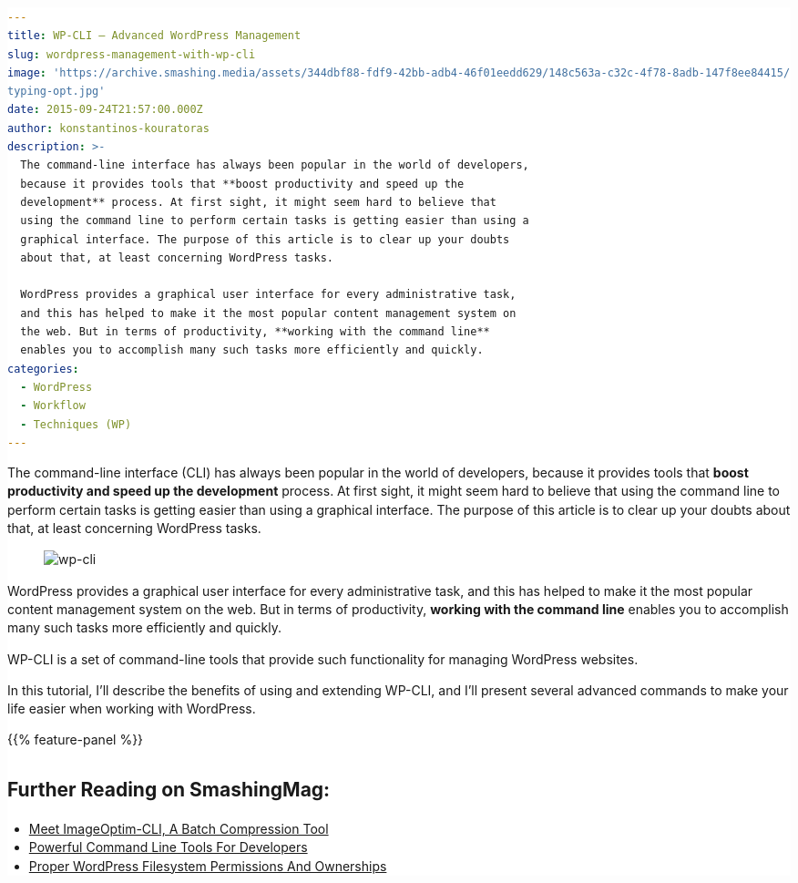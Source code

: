 ```yaml
---
title: WP-CLI – Advanced WordPress Management
slug: wordpress-management-with-wp-cli
image: 'https://archive.smashing.media/assets/344dbf88-fdf9-42bb-adb4-46f01eedd629/148c563a-c32c-4f78-8adb-147f8ee84415/typing-opt.jpg'
date: 2015-09-24T21:57:00.000Z
author: konstantinos-kouratoras
description: >-
  The command-line interface has always been popular in the world of developers,
  because it provides tools that **boost productivity and speed up the
  development** process. At first sight, it might seem hard to believe that
  using the command line to perform certain tasks is getting easier than using a
  graphical interface. The purpose of this article is to clear up your doubts
  about that, at least concerning WordPress tasks.

  WordPress provides a graphical user interface for every administrative task,
  and this has helped to make it the most popular content management system on
  the web. But in terms of productivity, **working with the command line**
  enables you to accomplish many such tasks more efficiently and quickly.
categories:
  - WordPress
  - Workflow
  - Techniques (WP)
---
```

The command-line interface (CLI) has always been popular in the world of developers, because it provides tools that <strong>boost productivity and speed up the development</strong> process. At first sight, it might seem hard to believe that using the command line to perform certain tasks is getting easier than using a graphical interface. The purpose of this article is to clear up your doubts about that, at least concerning WordPress tasks.</p>

<figure><figcaption><img loading="lazy" decoding="async" class="292270 size-full" title="The command-line interface (CLI)" src="https://archive.smashing.media/assets/344dbf88-fdf9-42bb-adb4-46f01eedd629/7a6d7b8c-57a0-4f62-a1d3-8b58ee617800/wp-cli.png" alt="wp-cli" width="300" height="300" /></figcaption></figure>

WordPress provides a graphical user interface for every administrative task, and this has helped to make it the most popular content management system on the web. But in terms of productivity, <strong>working with the command line</strong> enables you to accomplish many such tasks more efficiently and quickly.

WP-CLI is a set of command-line tools that provide such functionality for managing WordPress websites.

In this tutorial, I’ll describe the benefits of using and extending WP-CLI, and I’ll present several advanced commands to make your life easier when working with WordPress.

{{% feature-panel %}}

## <span class="rh">Further Reading</span> on SmashingMag:

*   [Meet ImageOptim-CLI, A Batch Compression Tool](https://www.smashingmagazine.com/2013/12/imageoptim-cli-batch-compression-tool/)
*   [Powerful Command Line Tools For Developers](https://www.smashingmagazine.com/2012/10/powerful-command-line-tools-developers/)
*   [Proper WordPress Filesystem Permissions And Ownerships](https://www.smashingmagazine.com/2014/05/proper-wordpress-filesystem-permissions-ownerships/)
